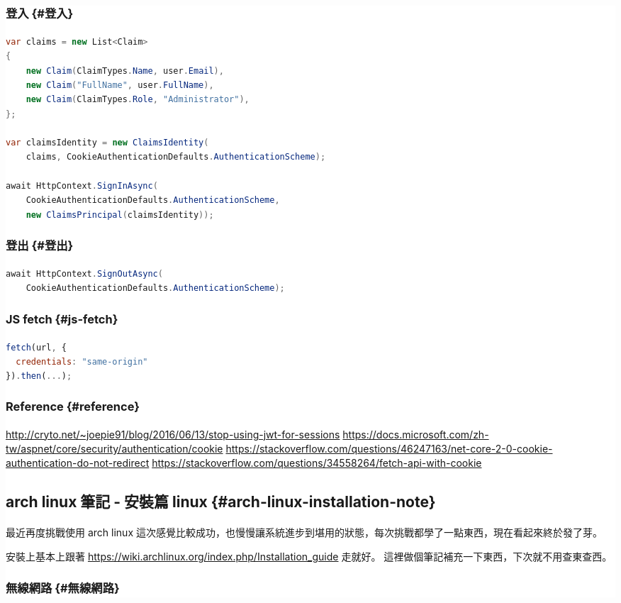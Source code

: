
### 登入 {#登入}

```csharp
var claims = new List<Claim>
{
    new Claim(ClaimTypes.Name, user.Email),
    new Claim("FullName", user.FullName),
    new Claim(ClaimTypes.Role, "Administrator"),
};

var claimsIdentity = new ClaimsIdentity(
    claims, CookieAuthenticationDefaults.AuthenticationScheme);

await HttpContext.SignInAsync(
    CookieAuthenticationDefaults.AuthenticationScheme,
    new ClaimsPrincipal(claimsIdentity));
```


### 登出 {#登出}

```csharp
await HttpContext.SignOutAsync(
    CookieAuthenticationDefaults.AuthenticationScheme);
```


### JS fetch {#js-fetch}

```javascript
fetch(url, {
  credentials: "same-origin"
}).then(...);
```


### Reference {#reference}

<http://cryto.net/~joepie91/blog/2016/06/13/stop-using-jwt-for-sessions>
<https://docs.microsoft.com/zh-tw/aspnet/core/security/authentication/cookie>
<https://stackoverflow.com/questions/46247163/net-core-2-0-cookie-authentication-do-not-redirect>
<https://stackoverflow.com/questions/34558264/fetch-api-with-cookie>


## arch linux 筆記 - 安裝篇 <span class="tag"><span class="linux">linux</span></span> {#arch-linux-installation-note}

最近再度挑戰使用 arch linux
這次感覺比較成功，也慢慢讓系統進步到堪用的狀態，每次挑戰都學了一點東西，現在看起來終於發了芽。

安裝上基本上跟著 <https://wiki.archlinux.org/index.php/Installation_guide> 走就好。
這裡做個筆記補充一下東西，下次就不用查東查西。


### 無線網路 {#無線網路}
